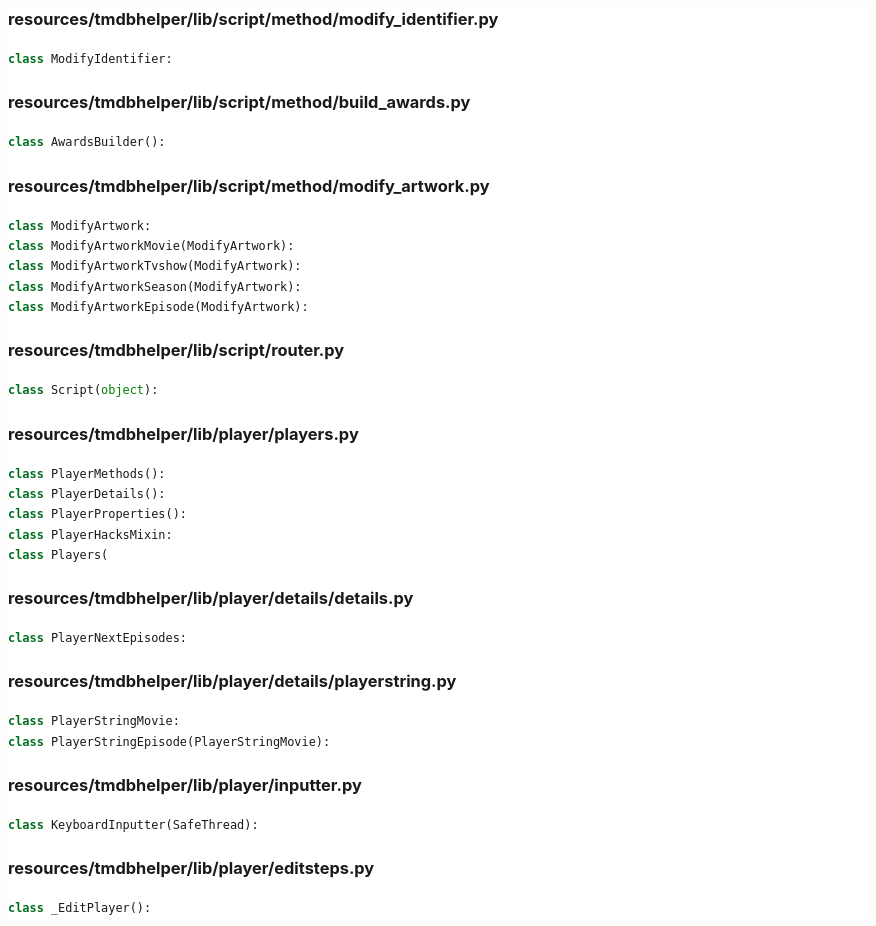 ### resources/tmdbhelper/lib/script/method/modify_identifier.py
```python
class ModifyIdentifier:
```

### resources/tmdbhelper/lib/script/method/build_awards.py
```python
class AwardsBuilder():
```

### resources/tmdbhelper/lib/script/method/modify_artwork.py
```python
class ModifyArtwork:
class ModifyArtworkMovie(ModifyArtwork):
class ModifyArtworkTvshow(ModifyArtwork):
class ModifyArtworkSeason(ModifyArtwork):
class ModifyArtworkEpisode(ModifyArtwork):
```

### resources/tmdbhelper/lib/script/router.py
```python
class Script(object):
```

### resources/tmdbhelper/lib/player/players.py
```python
class PlayerMethods():
class PlayerDetails():
class PlayerProperties():
class PlayerHacksMixin:
class Players(
```

### resources/tmdbhelper/lib/player/details/details.py
```python
class PlayerNextEpisodes:
```

### resources/tmdbhelper/lib/player/details/playerstring.py
```python
class PlayerStringMovie:
class PlayerStringEpisode(PlayerStringMovie):
```

### resources/tmdbhelper/lib/player/inputter.py
```python
class KeyboardInputter(SafeThread):
```

### resources/tmdbhelper/lib/player/editsteps.py
```python
class _EditPlayer():
```
